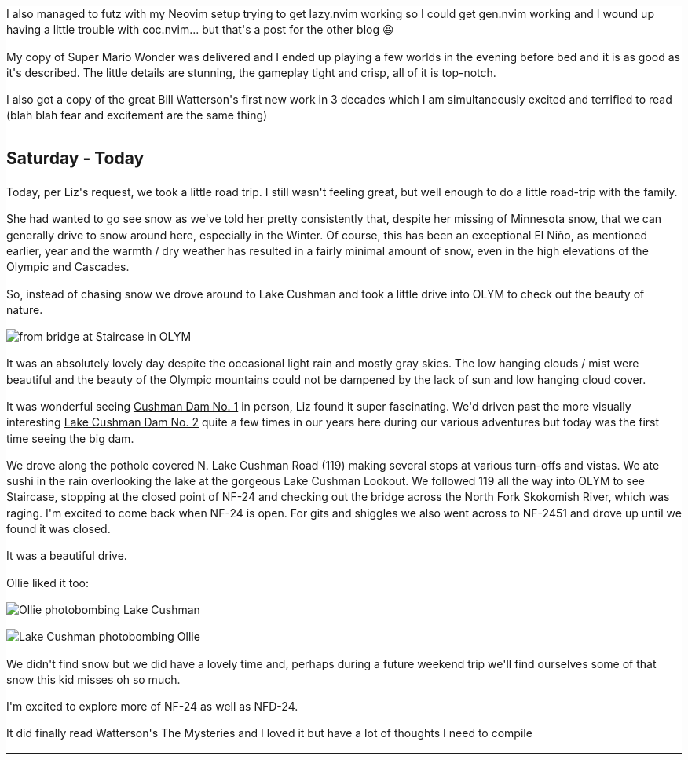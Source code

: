 I also managed to futz with my Neovim setup trying to get lazy.nvim working so I could get gen.nvim working and I wound up having a little trouble with coc.nvim... but that's a post for the other blog 😆

My copy of Super Mario Wonder was delivered and I ended up playing a few worlds in the evening before bed and it is as good as it's described. The little details are stunning, the gameplay tight and crisp, all of it is top-notch.

I also got a copy of the great Bill Watterson's first new work in 3 decades which I am simultaneously excited and terrified to read (blah blah fear and excitement are the same thing)

## Saturday - Today

Today, per Liz's request, we took a little road trip. I still wasn't feeling great, but well enough to do a little road-trip with the family.

She had wanted to go see snow as we've told her pretty consistently that, despite her missing of Minnesota snow, that we can generally drive to snow around here, especially in the Winter. Of course, this has been an exceptional El Niño, as mentioned earlier, year and the warmth / dry weather has resulted in a fairly minimal amount of snow, even in the high elevations of the Olympic and Cascades.

So, instead of chasing snow we drove around to Lake Cushman and took a little drive into OLYM to check out the beauty of nature.

![from bridge at Staircase in OLYM](@/assets/images/2023/12/from-bridge-at-staircase.jpg)

It was an absolutely lovely day despite the occasional light rain and mostly gray skies. The low hanging clouds / mist were beautiful and the beauty of the Olympic mountains could not be dampened by the lack of sun and low hanging cloud cover.

It was wonderful seeing [Cushman Dam No. 1](https://en.wikipedia.org/wiki/Cushman_Dam_No._1) in person, Liz found it super fascinating. We'd driven past the more visually interesting [Lake Cushman Dam No. 2](https://en.wikipedia.org/wiki/Cushman_Dam_No._2) quite a few times in our years here during our various adventures but today was the first time seeing the big dam.

We drove along the pothole covered N. Lake Cushman Road (119) making several stops at various turn-offs and vistas. We ate sushi in the rain overlooking the lake at the gorgeous Lake Cushman Lookout. We followed 119 all the way into OLYM to see Staircase, stopping at the closed point of NF-24 and checking out the bridge across the North Fork Skokomish River, which was raging. I'm excited to come back when NF-24 is open. For gits and shiggles we also went across to NF-2451 and drove up until we found it was closed.

It was a beautiful drive.

Ollie liked it too:

![Ollie photobombing Lake Cushman](@/assets/images/2023/12/lake-cushman-ollie.jpg)

![Lake Cushman photobombing Ollie](@/assets/images/2023/12/ollie-lake-cushman.jpg)

We didn't find snow but we did have a lovely time and, perhaps during a future weekend trip we'll find ourselves some of that snow this kid misses oh so much.

I'm excited to explore more of NF-24 as well as NFD-24.

It did finally read Watterson's The Mysteries and I loved it but have a lot of thoughts I need to compile

---